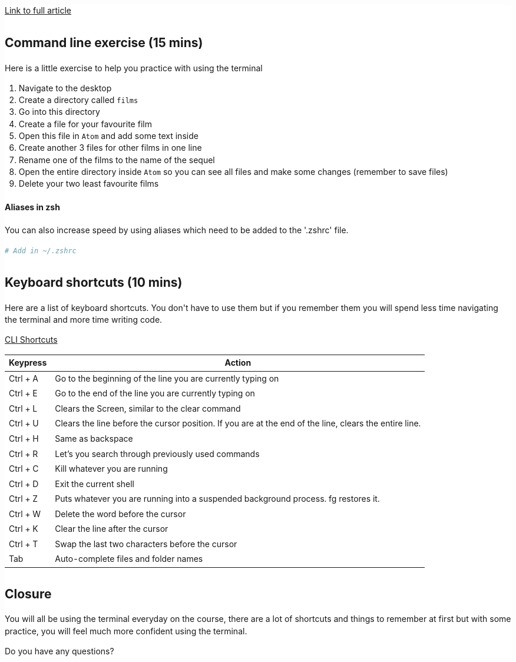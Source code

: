 [Link to full article](http://www.independent.co.uk/life-style/gadgets-and-tech/news/man-accidentally-deletes-his-entire-company-with-one-line-of-bad-code-a6984256.html)

## Command line exercise (15 mins)

Here is a little exercise to help you practice with using the terminal

1. Navigate to the desktop
2. Create a directory called `films`
3. Go into this directory
4. Create a file for your favourite film
5. Open this file in `Atom` and add some text inside
6. Create another 3 files for other films in one line
7. Rename one of the films to the name of the sequel
8. Open the entire directory inside `Atom` so you can see all files and make some changes (remember to save files)
9. Delete your two least favourite films

#### Aliases in zsh

You can also increase speed by using aliases which need to be added to the '.zshrc' file.

```bash
# Add in ~/.zshrc
```

## Keyboard shortcuts (10 mins)

Here are a list of keyboard shortcuts. You don't have to use them but if you remember them you will spend less time navigating the terminal and more time writing code.

[CLI Shortcuts](https://gist.github.com/alexpchin/01caa027b825d5f98871)

| **Keypress**    | **Action** |
|-----------------|-------------|
|Ctrl + A|  Go to the beginning of the line you are currently typing on
|Ctrl + E|  Go to the end of the line you are currently typing on
|Ctrl + L|  Clears the Screen, similar to the clear command
|Ctrl + U|  Clears the line before the cursor position. If you are at the end of the line, clears the entire line.
|Ctrl + H|  Same as backspace
|Ctrl + R|  Let’s you search through previously used commands
|Ctrl + C|  Kill whatever you are running
|Ctrl + D|  Exit the current shell
|Ctrl + Z|  Puts whatever you are running into a suspended background process. fg restores it.
|Ctrl + W|  Delete the word before the cursor
|Ctrl + K|  Clear the line after the cursor
|Ctrl + T|  Swap the last two characters before the cursor
|Tab    |   Auto-complete files and folder names

## Closure

You will all be using the terminal everyday on the course, there are a lot of shortcuts and things to remember at first but with some practice, you will feel much more confident using the terminal.

Do you have any questions?